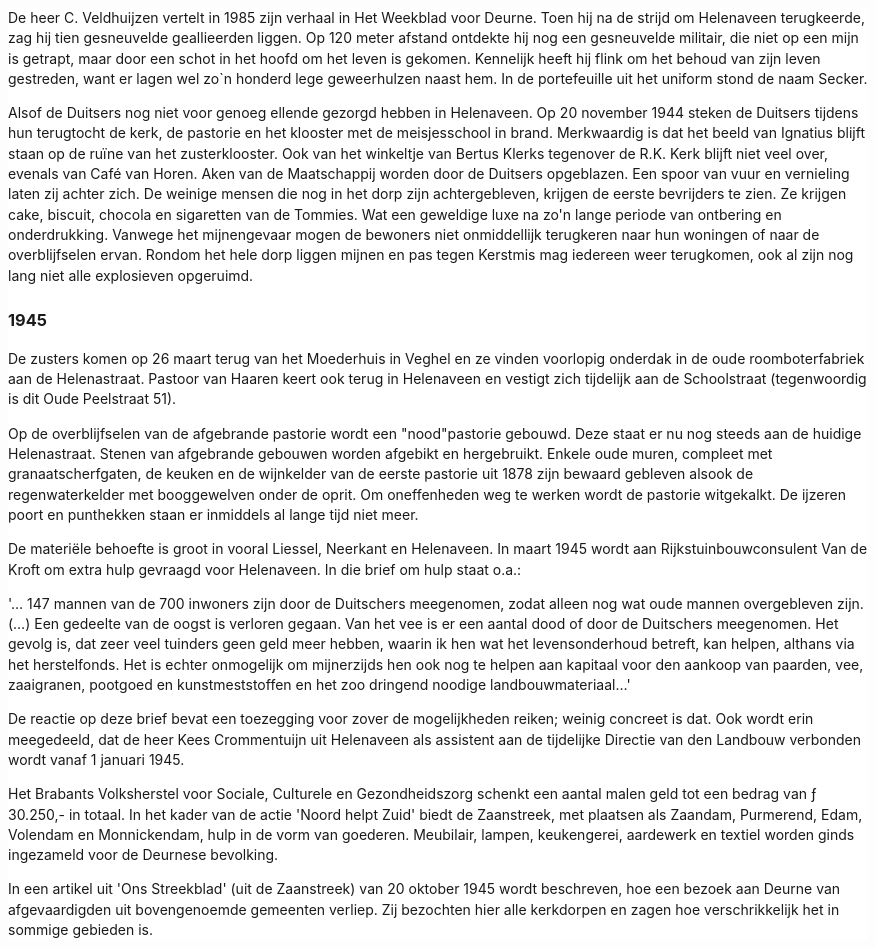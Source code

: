 De heer C. Veldhuijzen vertelt in 1985 zijn verhaal in Het Weekblad voor Deurne. Toen hij na de strijd om Helenaveen terugkeerde, zag hij tien gesneuvelde geallieerden liggen. Op 120 meter afstand ontdekte hij nog een gesneuvelde militair, die niet op een mijn is getrapt, maar door een schot in het hoofd om het leven is gekomen. Kennelijk heeft hij flink om het behoud van zijn leven gestreden, want er lagen wel zo`n honderd lege geweerhulzen naast hem. In de portefeuille uit het uniform stond de naam Secker.

Alsof de Duitsers nog niet voor genoeg ellende gezorgd hebben in Helenaveen. Op 20 november 1944 steken de Duitsers tijdens hun terugtocht de kerk, de pastorie en het klooster met de meisjesschool in brand. Merkwaardig is dat het beeld van Ignatius blijft staan op de ruïne van het zusterklooster. Ook van het winkeltje van Bertus Klerks tegenover de R.K. Kerk blijft niet veel over, evenals van Café van Horen. Aken van de Maatschappij worden door de Duitsers opgeblazen. Een spoor van vuur en vernieling laten zij achter zich. De weinige mensen die nog in het dorp zijn achtergebleven, krijgen de eerste bevrijders te zien. Ze krijgen cake, biscuit, chocola en sigaretten van de Tommies. Wat een geweldige luxe na zo'n lange periode van ontbering en onderdrukking. Vanwege het mijnengevaar mogen de bewoners niet onmiddellijk terugkeren naar hun woningen of naar de overblijfselen ervan. Rondom het hele dorp liggen mijnen en pas tegen Kerstmis mag iedereen weer terugkomen, ook al zijn nog lang niet alle explosieven opgeruimd.

### 1945

De zusters komen op 26 maart terug van het Moederhuis in Veghel en ze vinden voorlopig onderdak in de oude roomboterfabriek aan de Helenastraat. Pastoor van Haaren keert ook terug in Helenaveen en vestigt zich tijdelijk aan de Schoolstraat (tegenwoordig is dit Oude Peelstraat 51).

Op de overblijfselen van de afgebrande pastorie wordt een "nood"pastorie gebouwd. Deze staat er nu nog steeds aan de huidige Helenastraat. Stenen van afgebrande gebouwen worden afgebikt en hergebruikt. Enkele oude muren, compleet met granaatscherfgaten, de keuken en de wijnkelder van de eerste pastorie uit 1878 zijn bewaard gebleven alsook de regenwaterkelder met booggewelven onder de oprit. Om oneffenheden weg te werken wordt de pastorie witgekalkt. De ijzeren poort en punthekken staan er inmiddels al lange tijd niet meer.

De materiële behoefte is groot in vooral Liessel, Neerkant en Helenaveen. In maart 1945 wordt aan Rijkstuinbouwconsulent Van de Kroft om extra hulp gevraagd voor Helenaveen. In die brief om hulp staat o.a.:

'… 147 mannen van de 700 inwoners zijn door de Duitschers meegenomen, zodat alleen nog wat oude mannen overgebleven zijn. (…) Een gedeelte van de oogst is verloren gegaan. Van het vee is er een aantal dood of door de Duitschers meegenomen. Het gevolg is, dat zeer veel tuinders geen geld meer hebben, waarin ik hen wat het levensonderhoud betreft, kan helpen, althans via het herstelfonds. Het is echter onmogelijk om mijnerzijds hen ook nog te helpen aan kapitaal voor den aankoop van paarden, vee, zaaigranen, pootgoed en kunstmeststoffen en het zoo dringend noodige landbouwmateriaal…'

De reactie op deze brief bevat een toezegging voor zover de mogelijkheden reiken; weinig concreet is dat. Ook wordt erin meegedeeld, dat de heer Kees Crommentuijn uit Helenaveen als assistent aan de tijdelijke Directie van den Landbouw verbonden wordt vanaf 1 januari 1945.

Het Brabants Volksherstel voor Sociale, Culturele en Gezondheidszorg schenkt een aantal malen geld tot een bedrag van ƒ 30.250,- in totaal. In het kader van de actie 'Noord helpt Zuid' biedt de Zaanstreek, met plaatsen als Zaandam, Purmerend, Edam, Volendam en Monnickendam, hulp in de vorm van goederen. Meubilair, lampen, keukengerei, aardewerk en textiel worden ginds ingezameld voor de Deurnese bevolking.

In een artikel uit 'Ons Streekblad' (uit de Zaanstreek) van 20 oktober 1945 wordt beschreven, hoe een bezoek aan Deurne van afgevaardigden uit bovengenoemde gemeenten verliep. Zij bezochten hier alle kerkdorpen en zagen hoe verschrikkelijk het in sommige gebieden is.

